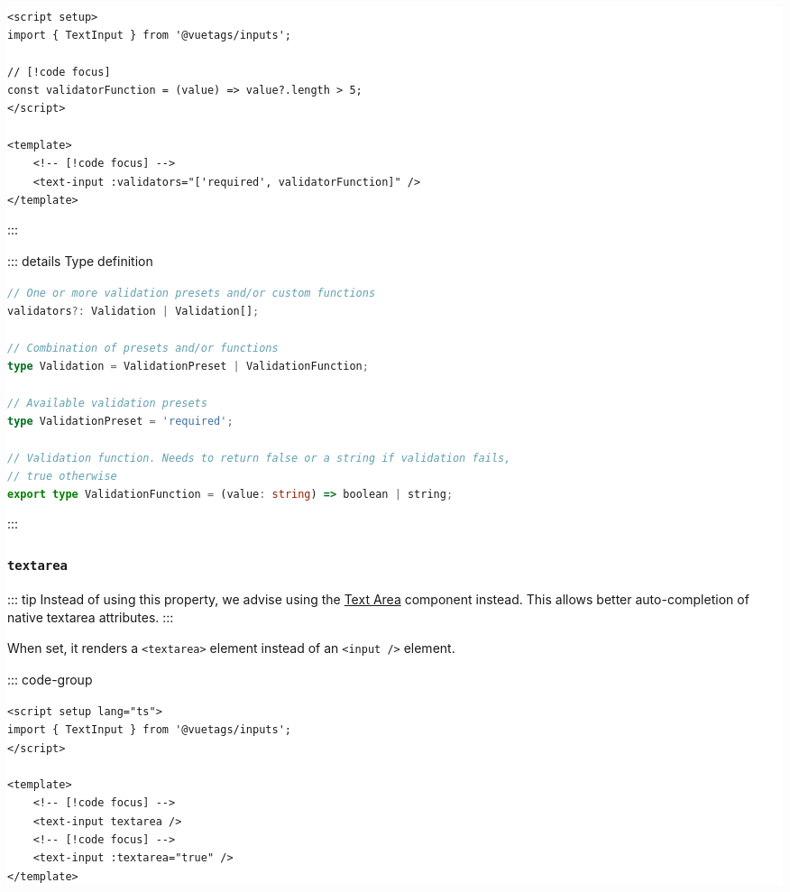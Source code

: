 ```vue [JavaScript]
<script setup>
import { TextInput } from '@vuetags/inputs';

// [!code focus]
const validatorFunction = (value) => value?.length > 5;
</script>

<template>
    <!-- [!code focus] -->
    <text-input :validators="['required', validatorFunction]" />
</template>
```

:::

::: details Type definition

```ts
// One or more validation presets and/or custom functions
validators?: Validation | Validation[];

// Combination of presets and/or functions
type Validation = ValidationPreset | ValidationFunction;

// Available validation presets
type ValidationPreset = 'required';

// Validation function. Needs to return false or a string if validation fails,
// true otherwise
export type ValidationFunction = (value: string) => boolean | string;
```

:::

### `textarea`

::: tip
Instead of using this property, we advise using the [Text Area](/tags/inputs/text-area) component instead. This allows better auto-completion of native textarea attributes.
:::

When set, it renders a `<textarea>` element instead of an `<input />` element.

::: code-group

```vue [Typescript]
<script setup lang="ts">
import { TextInput } from '@vuetags/inputs';
</script>

<template>
    <!-- [!code focus] -->
    <text-input textarea />
    <!-- [!code focus] -->
    <text-input :textarea="true" />
</template>
```
